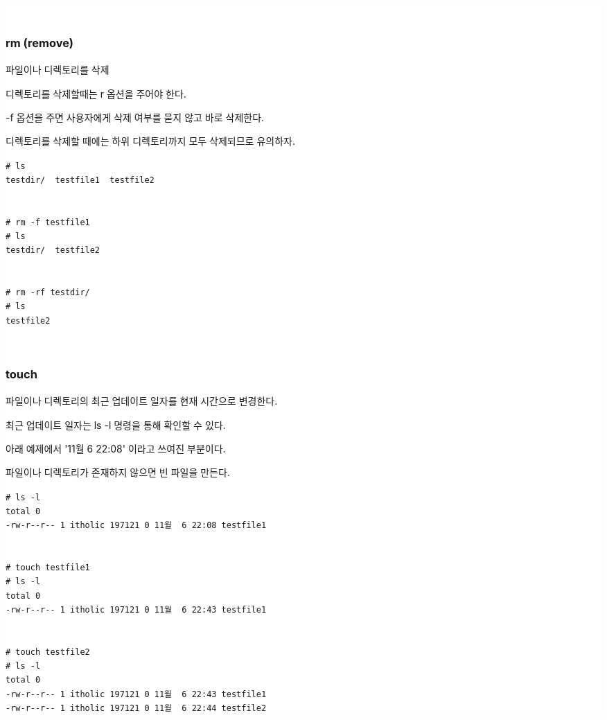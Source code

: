 <br/>

### rm (remove)

파일이나 디렉토리를 삭제

디렉토리를 삭제할때는 r 옵션을 주어야 한다.

-f 옵션을 주면 사용자에게 삭제 여부를 묻지 않고 바로 삭제한다.

디렉토리를 삭제할 때에는 하위 디렉토리까지 모두 삭제되므로 유의하자.

```
# ls
testdir/  testfile1  testfile2


# rm -f testfile1
# ls
testdir/  testfile2


# rm -rf testdir/
# ls
testfile2
```

<br/>

### touch

파일이나 디렉토리의 최근 업데이트 일자를 현재 시간으로 변경한다.

최근 업데이트 일자는 ls -l 명령을 통해 확인할 수 있다.

아래 예제에서 '11월  6 22:08' 이라고 쓰여진 부분이다.

파일이나 디렉토리가 존재하지 않으면 빈 파일을 만든다.

```
# ls -l
total 0
-rw-r--r-- 1 itholic 197121 0 11월  6 22:08 testfile1


# touch testfile1
# ls -l
total 0
-rw-r--r-- 1 itholic 197121 0 11월  6 22:43 testfile1


# touch testfile2
# ls -l
total 0
-rw-r--r-- 1 itholic 197121 0 11월  6 22:43 testfile1
-rw-r--r-- 1 itholic 197121 0 11월  6 22:44 testfile2
```
